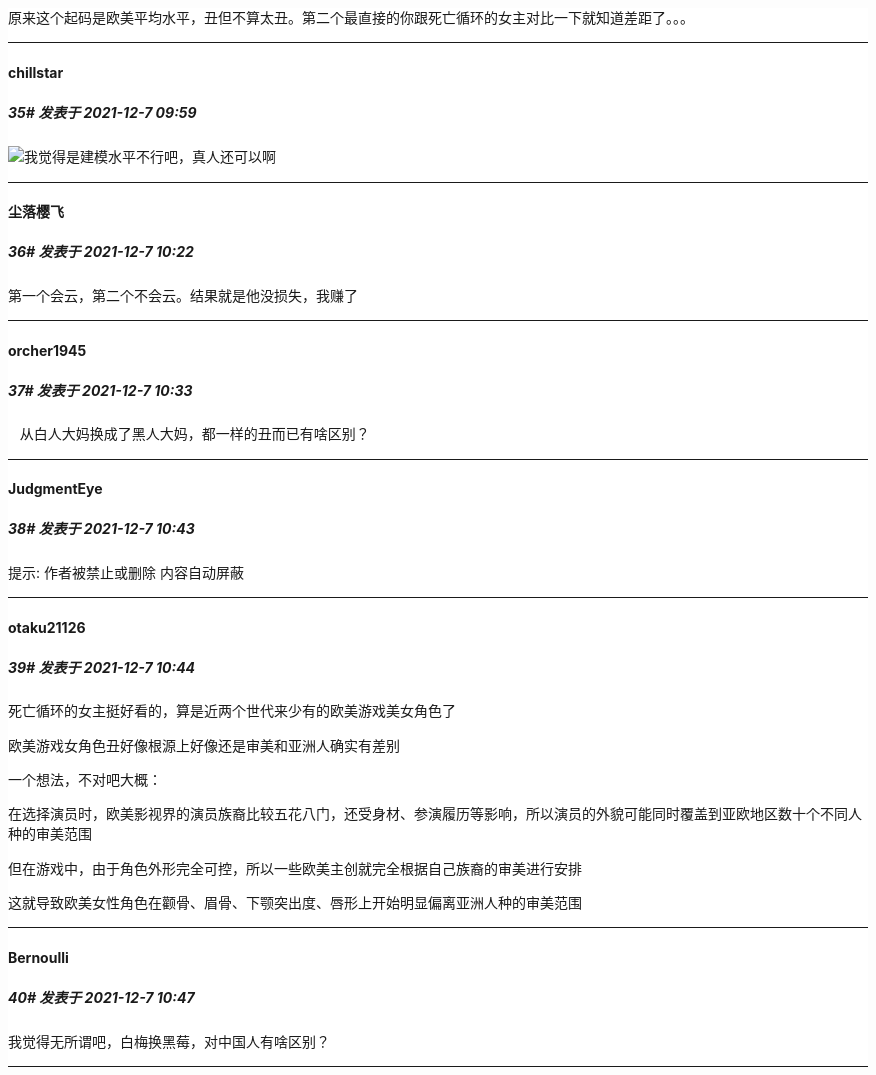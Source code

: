 原来这个起码是欧美平均水平，丑但不算太丑。第二个最直接的你跟死亡循环的女主对比一下就知道差距了。。。

*****

####  chillstar  
##### 35#       发表于 2021-12-7 09:59

<img src="https://static.saraba1st.com/image/smiley/face2017/001.png" referrerpolicy="no-referrer">我觉得是建模水平不行吧，真人还可以啊

*****

####  尘落樱飞  
##### 36#       发表于 2021-12-7 10:22

第一个会云，第二个不会云。结果就是他没损失，我赚了

*****

####  orcher1945  
##### 37#       发表于 2021-12-7 10:33

   从白人大妈换成了黑人大妈，都一样的丑而已有啥区别？

*****

####  JudgmentEye  
##### 38#       发表于 2021-12-7 10:43

提示: 作者被禁止或删除 内容自动屏蔽

*****

####  otaku21126  
##### 39#       发表于 2021-12-7 10:44

死亡循环的女主挺好看的，算是近两个世代来少有的欧美游戏美女角色了

欧美游戏女角色丑好像根源上好像还是审美和亚洲人确实有差别

一个想法，不对吧大概：

在选择演员时，欧美影视界的演员族裔比较五花八门，还受身材、参演履历等影响，所以演员的外貌可能同时覆盖到亚欧地区数十个不同人种的审美范围

但在游戏中，由于角色外形完全可控，所以一些欧美主创就完全根据自己族裔的审美进行安排

这就导致欧美女性角色在颧骨、眉骨、下颚突出度、唇形上开始明显偏离亚洲人种的审美范围

*****

####  Bernoulli  
##### 40#       发表于 2021-12-7 10:47

我觉得无所谓吧，白梅换黑莓，对中国人有啥区别？


*****
